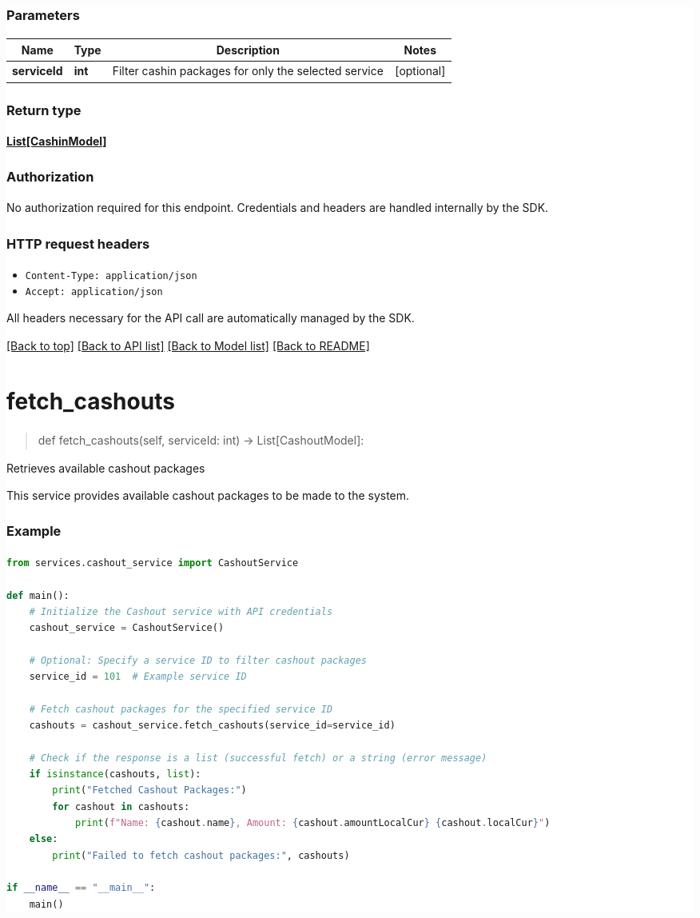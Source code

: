 ### Parameters

Name | Type | Description  | Notes
------------- | ------------- | ------------- | -------------
 **serviceId** | **int**| Filter cashin packages for only the selected service | [optional]

### Return type

[**List[CashinModel]**](../Model/Cashin.md)

### Authorization

No authorization required for this endpoint. Credentials and headers are handled internally by the SDK.

### HTTP request headers
- `Content-Type: application/json`
- `Accept: application/json`


All headers necessary for the API call are automatically managed by the SDK.

[[Back to top]](#) [[Back to API list]](../../README.md#documentation-for-api-endpoints) [[Back to Model list]](../../README.md#documentation-for-models) [[Back to README]](../../README.md)

# **fetch_cashouts**

> def fetch_cashouts(self, serviceId: int) -> List[CashoutModel]:

Retrieves available cashout packages

This service provides available cashout packages to be made to the system.

### Example
```python
from services.cashout_service import CashoutService

def main():
    # Initialize the Cashout service with API credentials
    cashout_service = CashoutService()

    # Optional: Specify a service ID to filter cashout packages
    service_id = 101  # Example service ID

    # Fetch cashout packages for the specified service ID
    cashouts = cashout_service.fetch_cashouts(service_id=service_id)

    # Check if the response is a list (successful fetch) or a string (error message)
    if isinstance(cashouts, list):
        print("Fetched Cashout Packages:")
        for cashout in cashouts:
            print(f"Name: {cashout.name}, Amount: {cashout.amountLocalCur} {cashout.localCur}")
    else:
        print("Failed to fetch cashout packages:", cashouts)

if __name__ == "__main__":
    main()

```
